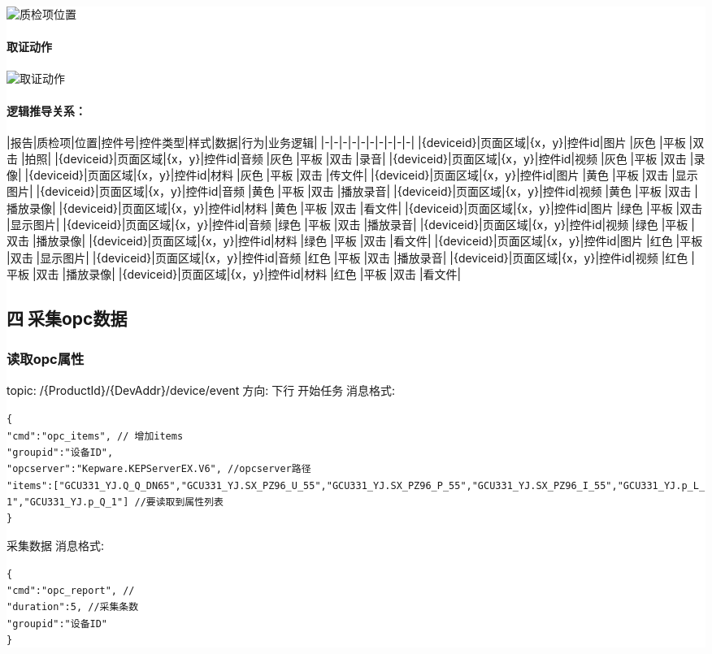 ![质检项位置](https://dgiot-1253666439.cos.ap-shanghai-fsi.myqcloud.com/shuwa_tech/zh/manual/cloud/pumpTest/%E8%B4%A8%E6%A3%80%E9%A1%B9%E4%BD%8D%E7%BD%AE)

#### 取证动作
![取证动作](https://dgiot-1253666439.cos.ap-shanghai-fsi.myqcloud.com/shuwa_tech/zh/manual/cloud/pumpTest/%E5%8F%96%E8%AF%81%E5%8A%A8%E4%BD%9C)

#### 逻辑推导关系：
					
|报告|质检项|位置|控件号|控件类型|样式|数据|行为|业务逻辑|
|-|-|-|-|-|-|-|-|-|-|
|{deviceid}|页面区域|{x，y}|控件id|图片	|灰色	|平板	|双击	|拍照|
|{deviceid}|页面区域|{x，y}|控件id|音频	|灰色	|平板	|双击	|录音|
|{deviceid}|页面区域|{x，y}|控件id|视频	|灰色	|平板	|双击	|录像|
|{deviceid}|页面区域|{x，y}|控件id|材料	|灰色	|平板	|双击	|传文件|
|{deviceid}|页面区域|{x，y}|控件id|图片	|黄色	|平板	|双击	|显示图片|
|{deviceid}|页面区域|{x，y}|控件id|音频	|黄色	|平板	|双击	|播放录音|
|{deviceid}|页面区域|{x，y}|控件id|视频	|黄色	|平板	|双击	|播放录像|
|{deviceid}|页面区域|{x，y}|控件id|材料	|黄色	|平板	|双击	|看文件|
|{deviceid}|页面区域|{x，y}|控件id|图片	|绿色	|平板	|双击	|显示图片|
|{deviceid}|页面区域|{x，y}|控件id|音频	|绿色	|平板	|双击	|播放录音|
|{deviceid}|页面区域|{x，y}|控件id|视频	|绿色	|平板	|双击	|播放录像|
|{deviceid}|页面区域|{x，y}|控件id|材料	|绿色	|平板	|双击	|看文件|
|{deviceid}|页面区域|{x，y}|控件id|图片	|红色	|平板	|双击	|显示图片|
|{deviceid}|页面区域|{x，y}|控件id|音频	|红色	|平板	|双击	|播放录音|
|{deviceid}|页面区域|{x，y}|控件id|视频	|红色	|平板	|双击	|播放录像|
|{deviceid}|页面区域|{x，y}|控件id|材料	|红色	|平板	|双击	|看文件|

## 四 采集opc数据
### 读取opc属性
topic: /{ProductId}/{DevAddr}/device/event
方向: 下行
开始任务
消息格式:
```
{
"cmd":"opc_items", // 增加items
"groupid":"设备ID",
"opcserver":"Kepware.KEPServerEX.V6", //opcserver路径
"items":["GCU331_YJ.Q_Q_DN65","GCU331_YJ.SX_PZ96_U_55","GCU331_YJ.SX_PZ96_P_55","GCU331_YJ.SX_PZ96_I_55","GCU331_YJ.p_L_1","GCU331_YJ.p_Q_1"] //要读取到属性列表
}
```
采集数据
消息格式:
```
{
"cmd":"opc_report", //
"duration":5, //采集条数
"groupid":"设备ID"
}
```